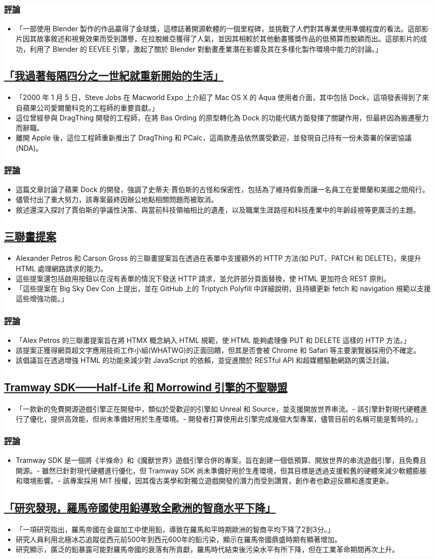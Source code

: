 ### [評論](https://news.ycombinator.com/item?id=42620656)

- 「一部使用 Blender 製作的作品贏得了金球獎，這標誌著開源軟體的一個里程碑，並挑戰了人們對其專業使用準備程度的看法。這部影片因其故事敘述和視覺效果而受到讚譽，在拉脫維亞獲得了人氣，並因其相較於其他動畫獲獎作品的低預算而脫穎而出。這部影片的成功，利用了 Blender 的 EEVEE 引擎，激起了關於 Blender 對動畫產業潛在影響及其在多樣化製作環境中能力的討論。」

## [「我過著每隔四分之一世紀就重新開始的生活」](https://tla.systems/blog/2025/01/04/i-live-my-life-a-quarter-century-at-a-time/)

- 「2000 年 1 月 5 日，Steve Jobs 在 Macworld Expo 上介紹了 Mac OS X 的 Aqua 使用者介面，其中包括 Dock，這項發表得到了來自蘋果公司愛爾蘭科克的工程師的重要貢獻。」
- 這位曾經參與 DragThing 開發的工程師，在將 Bas Ording 的原型轉化為 Dock 的功能代碼方面發揮了關鍵作用，但最終因為搬遷壓力而辭職。
- 離開 Apple 後，這位工程師重新推出了 DragThing 和 PCalc，這兩款產品依然廣受歡迎，並發現自己持有一份未簽署的保密協議(NDA)。

### [評論](https://news.ycombinator.com/item?id=42616699)

- 這篇文章討論了蘋果 Dock 的開發，強調了史蒂夫·賈伯斯的古怪和保密性，包括為了維持假象而讓一名員工在愛爾蘭和美國之間飛行。
- 儘管付出了重大努力，該專案最終因辦公地點相關問題而被取消。
- 敘述還深入探討了賈伯斯的爭議性決策、與當前科技領袖相比的遺產，以及職業生涯路徑和科技產業中的年齡歧視等更廣泛的主題。

## [三聯畫提案](https://alexanderpetros.com/triptych/)

- Alexander Petros 和 Carson Gross 的三聯畫提案旨在透過在表單中支援額外的 HTTP 方法(如 PUT、PATCH 和 DELETE)，來提升 HTML 處理網路請求的能力。
- 這些提案還包括啟用按鈕以在沒有表單的情況下發送 HTTP 請求，並允許部分頁面替換，使 HTML 更加符合 REST 原則。
- 「這些提案在 Big Sky Dev Con 上提出，並在 GitHub 上的 Triptych Polyfill 中詳細說明，且持續更新 fetch 和 navigation 規範以支援這些增強功能。」

### [評論](https://news.ycombinator.com/item?id=42615646)

- 「Alex Petros 的三聯畫提案旨在將 HTMX 概念納入 HTML 規範，使 HTML 能夠處理像 PUT 和 DELETE 這樣的 HTTP 方法。」
- 該提案正獲得網頁超文字應用技術工作小組(WHATWG)的正面回饋，但其是否會被 Chrome 和 Safari 等主要瀏覽器採用仍不確定。
- 該倡議旨在透過增強 HTML 的功能來減少對 JavaScript 的依賴，並促進關於 RESTful API 和超媒體驅動網路的廣泛討論。

## [Tramway SDK——Half-Life 和 Morrowind 引擎的不聖聯盟](https://racenis.github.io/tram-sdk/why.html)

- 「一款新的免費開源遊戲引擎正在開發中，類似於受歡迎的引擎如 Unreal 和 Source，並支援開放世界串流。- 該引擎針對現代硬體進行了優化，提供高效能，但尚未準備好用於生產環境。- 開發者打算使用此引擎完成幾個大型專案，儘管目前的名稱可能是暫時的。」

### [評論](https://news.ycombinator.com/item?id=42624116)

- Tramway SDK 是一個將《半條命》和《魔獸世界》遊戲引擎合併的專案，旨在創建一個低預算、開放世界的串流遊戲引擎，且免費且開源。- 雖然已針對現代硬體進行優化，但 Tramway SDK 尚未準備好用於生產環境，但其目標是透過支援較舊的硬體來減少軟體膨脹和環境影響。- 該專案採用 MIT 授權，因其復古美學和對獨立遊戲開發的潛力而受到讚賞，創作者也歡迎反饋和進度更新。

## [「研究發現，羅馬帝國使用鉛導致全歐洲的智商水平下降」](https://www.theguardian.com/science/2025/jan/06/roman-empires-use-of-lead-lowered-iq-levels-across-europe-study-finds)

- 「一項研究指出，羅馬帝國在金屬加工中使用鉛，導致在羅馬和平時期歐洲的智商平均下降了2到3分。」
- 研究人員利用北極冰芯追蹤從西元前500年到西元600年的鉛污染，顯示在羅馬帝國鼎盛時期有顯著增加。
- 研究顯示，廣泛的鉛暴露可能對羅馬帝國的衰落有所貢獻，羅馬時代結束後污染水平有所下降，但在工業革命期間再次上升。

